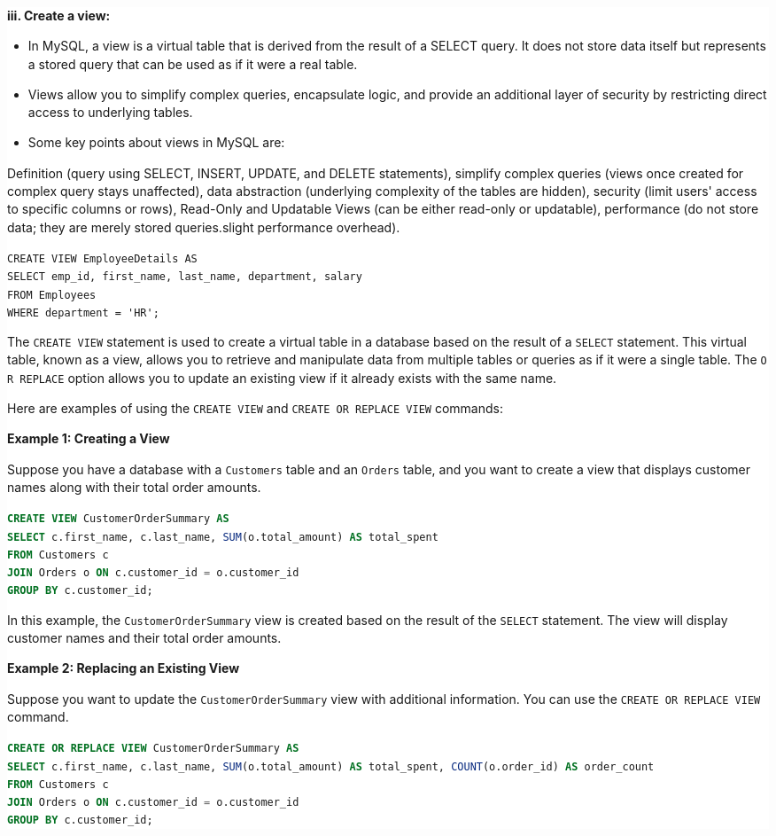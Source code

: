 
**iii. Create a view:**

- In MySQL, a view is a virtual table that is derived from the result of a SELECT query. It does not store data itself but represents a stored query that can be used as if it were a real table.
- Views allow you to simplify complex queries, encapsulate logic, and provide an additional layer of security by restricting direct access to underlying tables.

- Some key points about views in MySQL are:

Definition (query using  SELECT, INSERT, UPDATE, and DELETE statements), simplify complex queries (views once created for complex query stays unaffected), data abstraction (underlying complexity of the tables are hidden), security (limit users' access to specific columns or rows), Read-Only and Updatable Views (can be either read-only or updatable), performance (do not store data; they are merely stored queries.slight performance overhead).


```
CREATE VIEW EmployeeDetails AS
SELECT emp_id, first_name, last_name, department, salary
FROM Employees
WHERE department = 'HR';
```

The `CREATE VIEW` statement is used to create a virtual table in a database based on the result of a `SELECT` statement. This virtual table, known as a view, allows you to retrieve and manipulate data from multiple tables or queries as if it were a single table. The `OR REPLACE` option allows you to update an existing view if it already exists with the same name.

Here are examples of using the `CREATE VIEW` and `CREATE OR REPLACE VIEW` commands:

**Example 1: Creating a View**

Suppose you have a database with a `Customers` table and an `Orders` table, and you want to create a view that displays customer names along with their total order amounts.

```sql
CREATE VIEW CustomerOrderSummary AS
SELECT c.first_name, c.last_name, SUM(o.total_amount) AS total_spent
FROM Customers c
JOIN Orders o ON c.customer_id = o.customer_id
GROUP BY c.customer_id;
```

In this example, the `CustomerOrderSummary` view is created based on the result of the `SELECT` statement. The view will display customer names and their total order amounts.

**Example 2: Replacing an Existing View**

Suppose you want to update the `CustomerOrderSummary` view with additional information. You can use the `CREATE OR REPLACE VIEW` command.

```sql
CREATE OR REPLACE VIEW CustomerOrderSummary AS
SELECT c.first_name, c.last_name, SUM(o.total_amount) AS total_spent, COUNT(o.order_id) AS order_count
FROM Customers c
JOIN Orders o ON c.customer_id = o.customer_id
GROUP BY c.customer_id;
```
